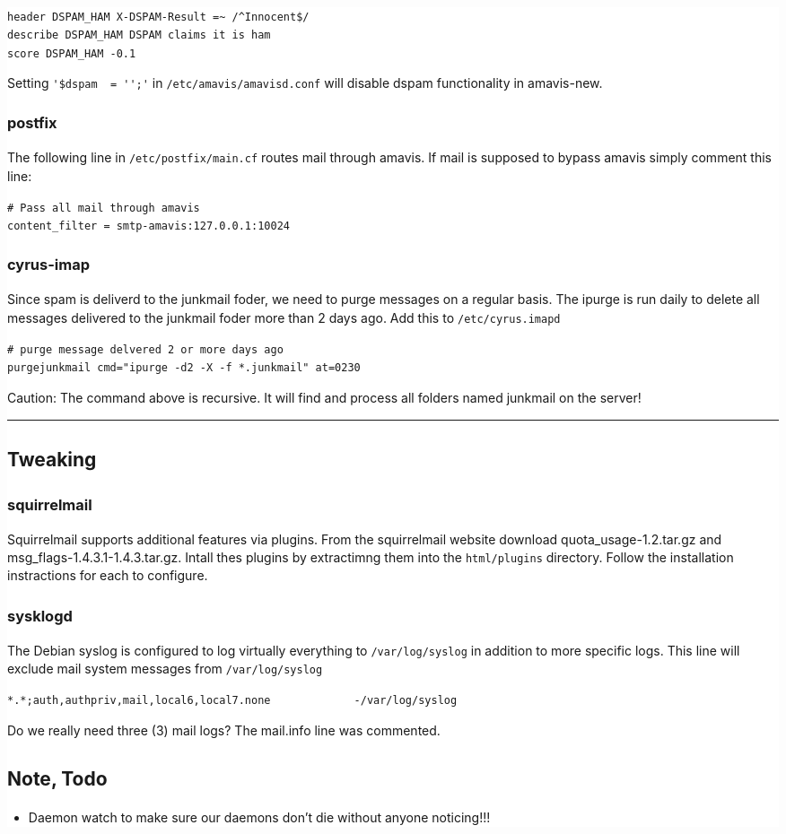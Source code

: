     header DSPAM_HAM X-DSPAM-Result =~ /^Innocent$/
    describe DSPAM_HAM DSPAM claims it is ham
    score DSPAM_HAM -0.1

Setting `'$dspam  = '';'` in `/etc/amavis/amavisd.conf` will disable dspam functionality in amavis-new.

### postfix

The following line in `/etc/postfix/main.cf` routes mail through amavis. If mail is supposed to bypass amavis simply comment this line:

    # Pass all mail through amavis
    content_filter = smtp-amavis:127.0.0.1:10024

### cyrus-imap

Since spam is deliverd to the junkmail foder, we need to purge messages on a regular basis. The ipurge is run daily to delete all messages delivered to the junkmail foder more than 2 days ago. Add this to `/etc/cyrus.imapd`

    # purge message delvered 2 or more days ago
    purgejunkmail cmd="ipurge -d2 -X -f *.junkmail" at=0230

Caution: The command above is recursive. It will find and process all folders
named junkmail on the server!

***

## Tweaking

### squirrelmail

Squirrelmail supports additional features via plugins. From the squirrelmail website download quota_usage-1.2.tar.gz and msg_flags-1.4.3.1-1.4.3.tar.gz. Intall thes plugins by extractimng them into the `html/plugins` directory. Follow the installation instractions for each to configure.

### sysklogd

The Debian syslog is configured to log virtually everything to `/var/log/syslog` in addition to more specific logs. This line will exclude mail system messages from `/var/log/syslog`

    *.*;auth,authpriv,mail,local6,local7.none             -/var/log/syslog

Do we really need three (3) mail logs? The mail.info line was commented.

## Note, Todo

- Daemon watch to make sure our daemons don’t die without anyone noticing!!!

